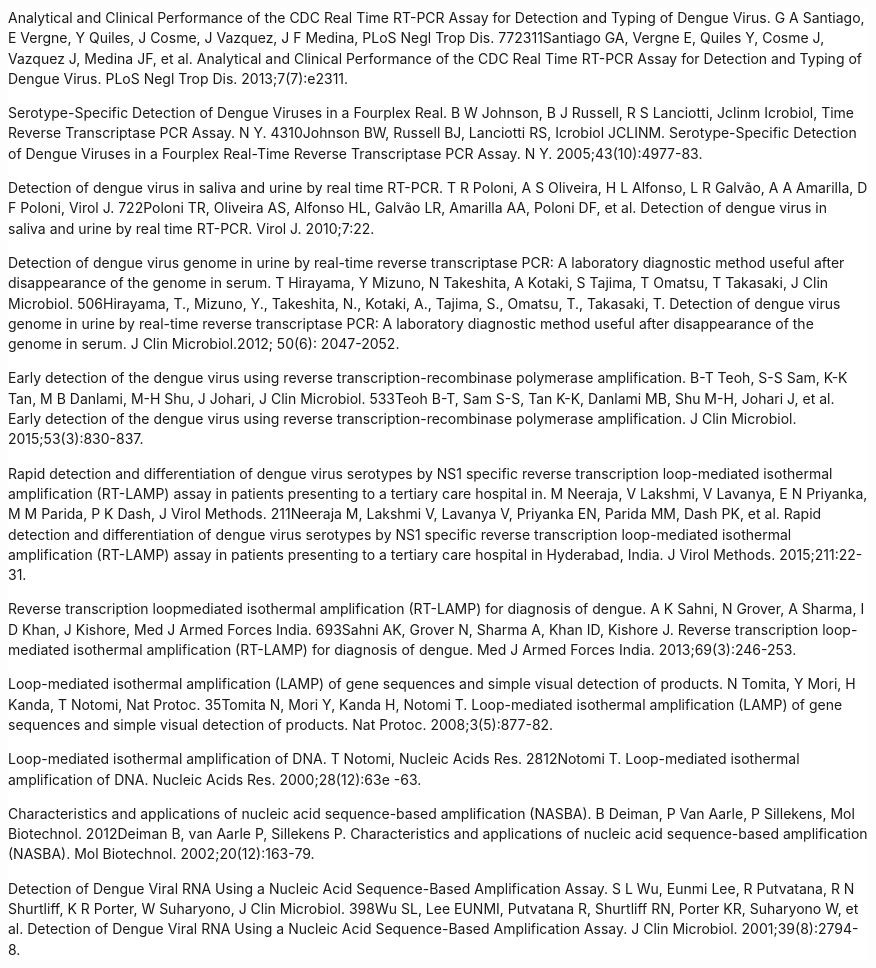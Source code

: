 Analytical and Clinical Performance of the CDC Real Time RT-PCR Assay for Detection and Typing of Dengue Virus. G A Santiago, E Vergne, Y Quiles, J Cosme, J Vazquez, J F Medina, PLoS Negl Trop Dis. 772311Santiago GA, Vergne E, Quiles Y, Cosme J, Vazquez J, Medina JF, et al. Analytical and Clinical Performance of the CDC Real Time RT-PCR Assay for Detection and Typing of Dengue Virus. PLoS Negl Trop Dis. 2013;7(7):e2311.

Serotype-Specific Detection of Dengue Viruses in a Fourplex Real. B W Johnson, B J Russell, R S Lanciotti, Jclinm Icrobiol, Time Reverse Transcriptase PCR Assay. N Y. 4310Johnson BW, Russell BJ, Lanciotti RS, Icrobiol JCLINM. Serotype-Specific Detection of Dengue Viruses in a Fourplex Real-Time Reverse Transcriptase PCR Assay. N Y. 2005;43(10):4977-83.

Detection of dengue virus in saliva and urine by real time RT-PCR. T R Poloni, A S Oliveira, H L Alfonso, L R Galvão, A A Amarilla, D F Poloni, Virol J. 722Poloni TR, Oliveira AS, Alfonso HL, Galvão LR, Amarilla AA, Poloni DF, et al. Detection of dengue virus in saliva and urine by real time RT-PCR. Virol J. 2010;7:22.

Detection of dengue virus genome in urine by real-time reverse transcriptase PCR: A laboratory diagnostic method useful after disappearance of the genome in serum. T Hirayama, Y Mizuno, N Takeshita, A Kotaki, S Tajima, T Omatsu, T Takasaki, J Clin Microbiol. 506Hirayama, T., Mizuno, Y., Takeshita, N., Kotaki, A., Tajima, S., Omatsu, T., Takasaki, T. Detection of dengue virus genome in urine by real-time reverse transcriptase PCR: A laboratory diagnostic method useful after disappearance of the genome in serum. J Clin Microbiol.2012; 50(6): 2047-2052.

Early detection of the dengue virus using reverse transcription-recombinase polymerase amplification. B-T Teoh, S-S Sam, K-K Tan, M B Danlami, M-H Shu, J Johari, J Clin Microbiol. 533Teoh B-T, Sam S-S, Tan K-K, Danlami MB, Shu M-H, Johari J, et al. Early detection of the dengue virus using reverse transcription-recombinase polymerase amplification. J Clin Microbiol. 2015;53(3):830-837.

Rapid detection and differentiation of dengue virus serotypes by NS1 specific reverse transcription loop-mediated isothermal amplification (RT-LAMP) assay in patients presenting to a tertiary care hospital in. M Neeraja, V Lakshmi, V Lavanya, E N Priyanka, M M Parida, P K Dash, J Virol Methods. 211Neeraja M, Lakshmi V, Lavanya V, Priyanka EN, Parida MM, Dash PK, et al. Rapid detection and differentiation of dengue virus serotypes by NS1 specific reverse transcription loop-mediated isothermal amplification (RT-LAMP) assay in patients presenting to a tertiary care hospital in Hyderabad, India. J Virol Methods. 2015;211:22-31.

Reverse transcription loopmediated isothermal amplification (RT-LAMP) for diagnosis of dengue. A K Sahni, N Grover, A Sharma, I D Khan, J Kishore, Med J Armed Forces India. 693Sahni AK, Grover N, Sharma A, Khan ID, Kishore J. Reverse transcription loop- mediated isothermal amplification (RT-LAMP) for diagnosis of dengue. Med J Armed Forces India. 2013;69(3):246-253.

Loop-mediated isothermal amplification (LAMP) of gene sequences and simple visual detection of products. N Tomita, Y Mori, H Kanda, T Notomi, Nat Protoc. 35Tomita N, Mori Y, Kanda H, Notomi T. Loop-mediated isothermal amplification (LAMP) of gene sequences and simple visual detection of products. Nat Protoc. 2008;3(5):877-82.

Loop-mediated isothermal amplification of DNA. T Notomi, Nucleic Acids Res. 2812Notomi T. Loop-mediated isothermal amplification of DNA. Nucleic Acids Res. 2000;28(12):63e -63.

Characteristics and applications of nucleic acid sequence-based amplification (NASBA). B Deiman, P Van Aarle, P Sillekens, Mol Biotechnol. 2012Deiman B, van Aarle P, Sillekens P. Characteristics and applications of nucleic acid sequence-based amplification (NASBA). Mol Biotechnol. 2002;20(12):163-79.

Detection of Dengue Viral RNA Using a Nucleic Acid Sequence-Based Amplification Assay. S L Wu, Eunmi Lee, R Putvatana, R N Shurtliff, K R Porter, W Suharyono, J Clin Microbiol. 398Wu SL, Lee EUNMI, Putvatana R, Shurtliff RN, Porter KR, Suharyono W, et al. Detection of Dengue Viral RNA Using a Nucleic Acid Sequence-Based Amplification Assay. J Clin Microbiol. 2001;39(8):2794-8.
